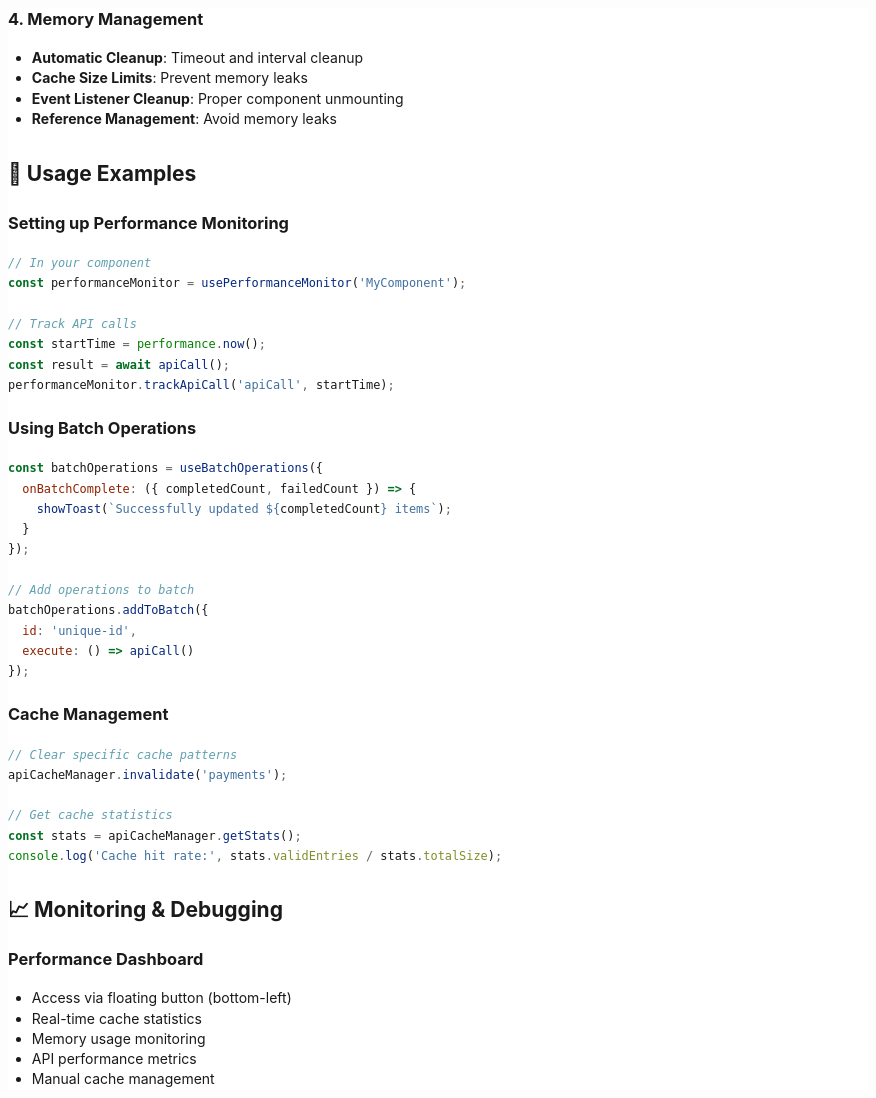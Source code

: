 ### 4. Memory Management
- **Automatic Cleanup**: Timeout and interval cleanup
- **Cache Size Limits**: Prevent memory leaks
- **Event Listener Cleanup**: Proper component unmounting
- **Reference Management**: Avoid memory leaks

## 🚀 Usage Examples

### Setting up Performance Monitoring
```javascript
// In your component
const performanceMonitor = usePerformanceMonitor('MyComponent');

// Track API calls
const startTime = performance.now();
const result = await apiCall();
performanceMonitor.trackApiCall('apiCall', startTime);
```

### Using Batch Operations
```javascript
const batchOperations = useBatchOperations({
  onBatchComplete: ({ completedCount, failedCount }) => {
    showToast(`Successfully updated ${completedCount} items`);
  }
});

// Add operations to batch
batchOperations.addToBatch({
  id: 'unique-id',
  execute: () => apiCall()
});
```

### Cache Management
```javascript
// Clear specific cache patterns
apiCacheManager.invalidate('payments');

// Get cache statistics
const stats = apiCacheManager.getStats();
console.log('Cache hit rate:', stats.validEntries / stats.totalSize);
```

## 📈 Monitoring & Debugging

### Performance Dashboard
- Access via floating button (bottom-left)
- Real-time cache statistics
- Memory usage monitoring
- API performance metrics
- Manual cache management
